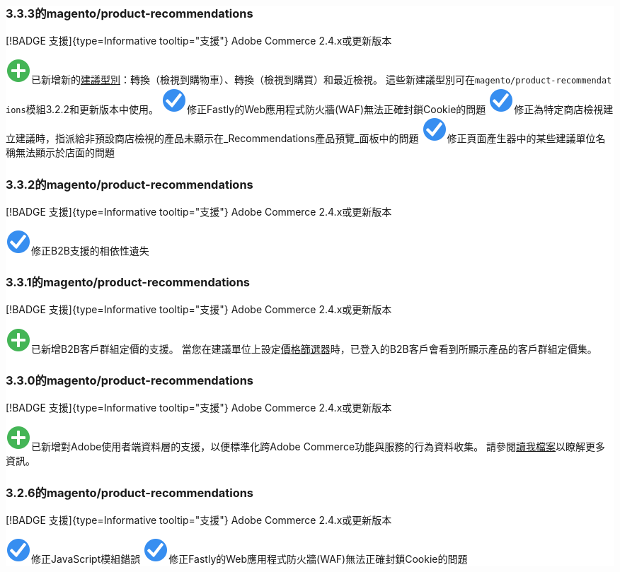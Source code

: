 ### 3.3.3的magento/product-recommendations

[!BADGE 支援]{type=Informative tooltip="支援"} Adobe Commerce 2.4.x或更新版本

![新](../assets/new.svg)已新增新的[建議型別](type.md)：轉換（檢視到購物車）、轉換（檢視到購買）和最近檢視。 這些新建議型別可在`magento/product-recommendations`模組3.2.2和更新版本中使用。
![修正](../assets/fix.svg)修正Fastly的Web應用程式防火牆(WAF)無法正確封鎖Cookie的問題
![修正](../assets/fix.svg)修正為特定商店檢視建立建議時，指派給非預設商店檢視的產品未顯示在&#x200B;_Recommendations產品預覽_面板中的問題
![修正](../assets/fix.svg)修正頁面產生器中的某些建議單位名稱無法顯示於店面的問題

### 3.3.2的magento/product-recommendations

[!BADGE 支援]{type=Informative tooltip="支援"} Adobe Commerce 2.4.x或更新版本

![修正](../assets/fix.svg)修正B2B支援的相依性遺失

### 3.3.1的magento/product-recommendations

[!BADGE 支援]{type=Informative tooltip="支援"} Adobe Commerce 2.4.x或更新版本

![新](../assets/new.svg)已新增B2B客戶群組定價的支援。 當您在建議單位上設定[價格篩選器](filters.md)時，已登入的B2B客戶會看到所顯示產品的客戶群組定價集。

### 3.3.0的magento/product-recommendations

[!BADGE 支援]{type=Informative tooltip="支援"} Adobe Commerce 2.4.x或更新版本

![新](../assets/new.svg)已新增對Adobe使用者端資料層的支援，以便標準化跨Adobe Commerce功能與服務的行為資料收集。 請參閱[讀我檔案](https://github.com/adobe/commerce-events/blob/main/packages/storefront-events-collector/README.md)以瞭解更多資訊。

### 3.2.6的magento/product-recommendations

[!BADGE 支援]{type=Informative tooltip="支援"} Adobe Commerce 2.4.x或更新版本

![修正](../assets/fix.svg)修正JavaScript模組錯誤
![修正](../assets/fix.svg)修正Fastly的Web應用程式防火牆(WAF)無法正確封鎖Cookie的問題
